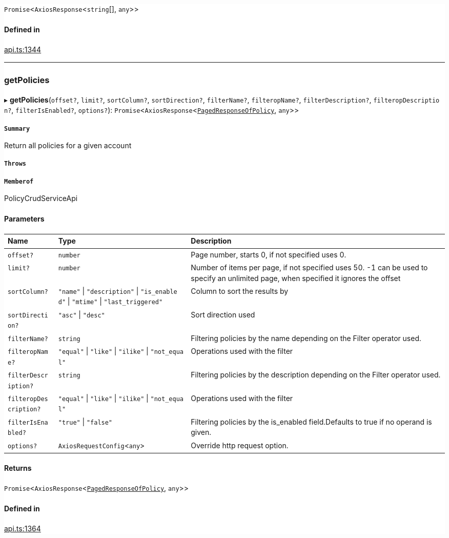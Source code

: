 `Promise`<`AxiosResponse`<`string`[], `any`\>\>

#### Defined in

[api.ts:1344](https://github.com/RedHatInsights/javascript-clients/blob/master/packages/policies/api.ts#L1344)

___

### getPolicies

▸ **getPolicies**(`offset?`, `limit?`, `sortColumn?`, `sortDirection?`, `filterName?`, `filteropName?`, `filterDescription?`, `filteropDescription?`, `filterIsEnabled?`, `options?`): `Promise`<`AxiosResponse`<[`PagedResponseOfPolicy`](../interfaces/PagedResponseOfPolicy.md), `any`\>\>

**`Summary`**

Return all policies for a given account

**`Throws`**

**`Memberof`**

PolicyCrudServiceApi

#### Parameters

| Name | Type | Description |
| :------ | :------ | :------ |
| `offset?` | `number` | Page number, starts 0, if not specified uses 0. |
| `limit?` | `number` | Number of items per page, if not specified uses 50. -1 can be used to specify an unlimited page, when specified it ignores the offset |
| `sortColumn?` | ``"name"`` \| ``"description"`` \| ``"is_enabled"`` \| ``"mtime"`` \| ``"last_triggered"`` | Column to sort the results by |
| `sortDirection?` | ``"asc"`` \| ``"desc"`` | Sort direction used |
| `filterName?` | `string` | Filtering policies by the name depending on the Filter operator used. |
| `filteropName?` | ``"equal"`` \| ``"like"`` \| ``"ilike"`` \| ``"not_equal"`` | Operations used with the filter |
| `filterDescription?` | `string` | Filtering policies by the description depending on the Filter operator used. |
| `filteropDescription?` | ``"equal"`` \| ``"like"`` \| ``"ilike"`` \| ``"not_equal"`` | Operations used with the filter |
| `filterIsEnabled?` | ``"true"`` \| ``"false"`` | Filtering policies by the is_enabled field.Defaults to true if no operand is given. |
| `options?` | `AxiosRequestConfig`<`any`\> | Override http request option. |

#### Returns

`Promise`<`AxiosResponse`<[`PagedResponseOfPolicy`](../interfaces/PagedResponseOfPolicy.md), `any`\>\>

#### Defined in

[api.ts:1364](https://github.com/RedHatInsights/javascript-clients/blob/master/packages/policies/api.ts#L1364)

